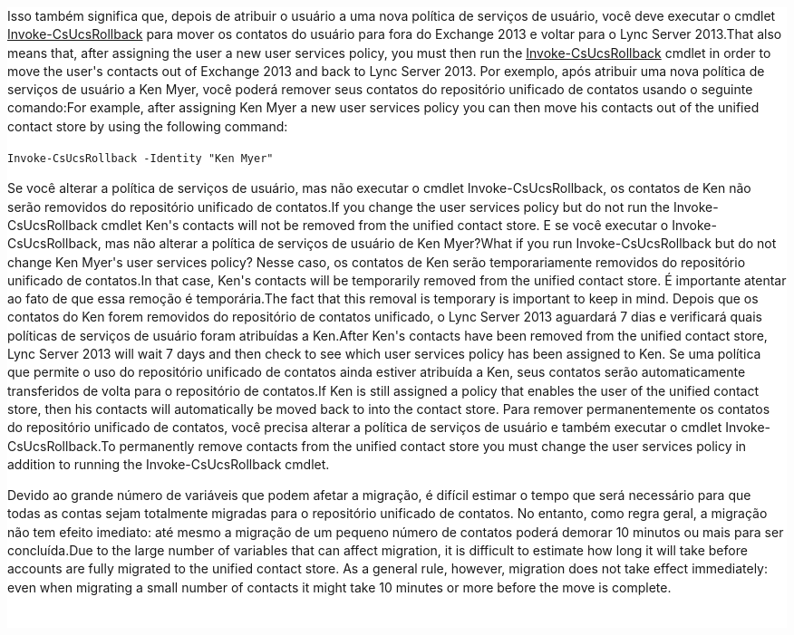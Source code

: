 <span data-ttu-id="1969c-150">Isso também significa que, depois de atribuir o usuário a uma nova política de serviços de usuário, você deve executar o cmdlet [Invoke-CsUcsRollback](https://docs.microsoft.com/powershell/module/skype/Invoke-CsUcsRollback) para mover os contatos do usuário para fora do Exchange 2013 e voltar para o Lync Server 2013.</span><span class="sxs-lookup"><span data-stu-id="1969c-150">That also means that, after assigning the user a new user services policy, you must then run the [Invoke-CsUcsRollback](https://docs.microsoft.com/powershell/module/skype/Invoke-CsUcsRollback) cmdlet in order to move the user's contacts out of Exchange 2013 and back to Lync Server 2013.</span></span> <span data-ttu-id="1969c-151">Por exemplo, após atribuir uma nova política de serviços de usuário a Ken Myer, você poderá remover seus contatos do repositório unificado de contatos usando o seguinte comando:</span><span class="sxs-lookup"><span data-stu-id="1969c-151">For example, after assigning Ken Myer a new user services policy you can then move his contacts out of the unified contact store by using the following command:</span></span>

    Invoke-CsUcsRollback -Identity "Ken Myer"

<span data-ttu-id="1969c-152">Se você alterar a política de serviços de usuário, mas não executar o cmdlet Invoke-CsUcsRollback, os contatos de Ken não serão removidos do repositório unificado de contatos.</span><span class="sxs-lookup"><span data-stu-id="1969c-152">If you change the user services policy but do not run the Invoke-CsUcsRollback cmdlet Ken's contacts will not be removed from the unified contact store.</span></span> <span data-ttu-id="1969c-153">E se você executar o Invoke-CsUcsRollback, mas não alterar a política de serviços de usuário de Ken Myer?</span><span class="sxs-lookup"><span data-stu-id="1969c-153">What if you run Invoke-CsUcsRollback but do not change Ken Myer's user services policy?</span></span> <span data-ttu-id="1969c-154">Nesse caso, os contatos de Ken serão temporariamente removidos do repositório unificado de contatos.</span><span class="sxs-lookup"><span data-stu-id="1969c-154">In that case, Ken's contacts will be temporarily removed from the unified contact store.</span></span> <span data-ttu-id="1969c-155">É importante atentar ao fato de que essa remoção é temporária.</span><span class="sxs-lookup"><span data-stu-id="1969c-155">The fact that this removal is temporary is important to keep in mind.</span></span> <span data-ttu-id="1969c-156">Depois que os contatos do Ken forem removidos do repositório de contatos unificado, o Lync Server 2013 aguardará 7 dias e verificará quais políticas de serviços de usuário foram atribuídas a Ken.</span><span class="sxs-lookup"><span data-stu-id="1969c-156">After Ken's contacts have been removed from the unified contact store, Lync Server 2013 will wait 7 days and then check to see which user services policy has been assigned to Ken.</span></span> <span data-ttu-id="1969c-157">Se uma política que permite o uso do repositório unificado de contatos ainda estiver atribuída a Ken, seus contatos serão automaticamente transferidos de volta para o repositório de contatos.</span><span class="sxs-lookup"><span data-stu-id="1969c-157">If Ken is still assigned a policy that enables the user of the unified contact store, then his contacts will automatically be moved back to into the contact store.</span></span> <span data-ttu-id="1969c-158">Para remover permanentemente os contatos do repositório unificado de contatos, você precisa alterar a política de serviços de usuário e também executar o cmdlet Invoke-CsUcsRollback.</span><span class="sxs-lookup"><span data-stu-id="1969c-158">To permanently remove contacts from the unified contact store you must change the user services policy in addition to running the Invoke-CsUcsRollback cmdlet.</span></span>

<span data-ttu-id="1969c-p114">Devido ao grande número de variáveis que podem afetar a migração, é difícil estimar o tempo que será necessário para que todas as contas sejam totalmente migradas para o repositório unificado de contatos. No entanto, como regra geral, a migração não tem efeito imediato: até mesmo a migração de um pequeno número de contatos poderá demorar 10 minutos ou mais para ser concluída.</span><span class="sxs-lookup"><span data-stu-id="1969c-p114">Due to the large number of variables that can affect migration, it is difficult to estimate how long it will take before accounts are fully migrated to the unified contact store. As a general rule, however, migration does not take effect immediately: even when migrating a small number of contacts it might take 10 minutes or more before the move is complete.</span></span>

</div>

</div>

<span> </span>

</div>

</div>

</div>

